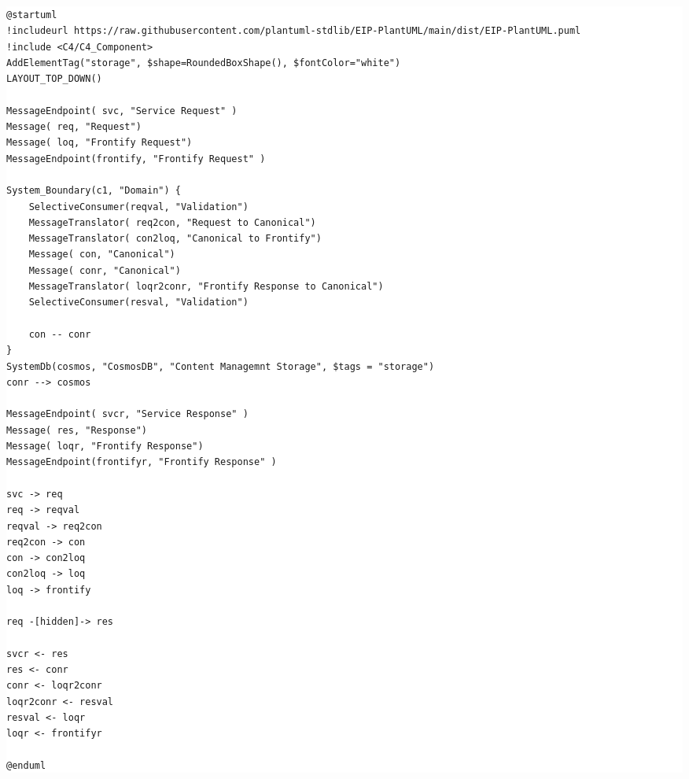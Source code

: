 ```plantuml
@startuml
!includeurl https://raw.githubusercontent.com/plantuml-stdlib/EIP-PlantUML/main/dist/EIP-PlantUML.puml
!include <C4/C4_Component>
AddElementTag("storage", $shape=RoundedBoxShape(), $fontColor="white")
LAYOUT_TOP_DOWN()

MessageEndpoint( svc, "Service Request" )
Message( req, "Request")
Message( loq, "Frontify Request")
MessageEndpoint(frontify, "Frontify Request" )

System_Boundary(c1, "Domain") {
    SelectiveConsumer(reqval, "Validation")
    MessageTranslator( req2con, "Request to Canonical")
    MessageTranslator( con2loq, "Canonical to Frontify")
    Message( con, "Canonical")
    Message( conr, "Canonical")
    MessageTranslator( loqr2conr, "Frontify Response to Canonical")
    SelectiveConsumer(resval, "Validation")

    con -- conr
}
SystemDb(cosmos, "CosmosDB", "Content Managemnt Storage", $tags = "storage")
conr --> cosmos

MessageEndpoint( svcr, "Service Response" )
Message( res, "Response")
Message( loqr, "Frontify Response")
MessageEndpoint(frontifyr, "Frontify Response" )

svc -> req
req -> reqval
reqval -> req2con
req2con -> con
con -> con2loq
con2loq -> loq
loq -> frontify

req -[hidden]-> res

svcr <- res
res <- conr
conr <- loqr2conr
loqr2conr <- resval
resval <- loqr
loqr <- frontifyr

@enduml
```

